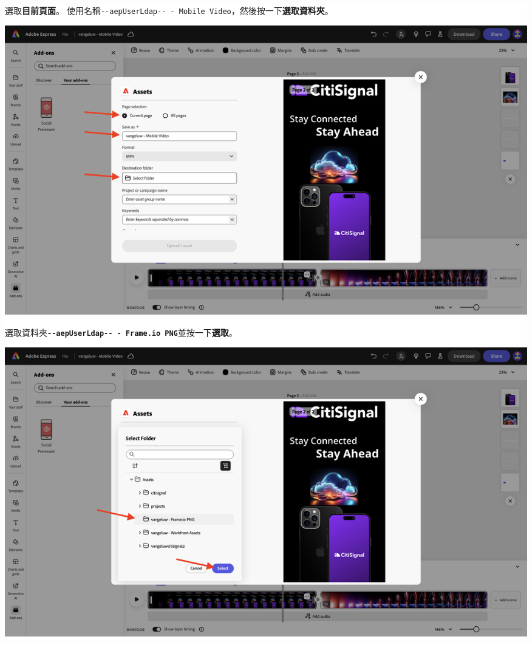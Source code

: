 選取&#x200B;**目前頁面**。 使用名稱`--aepUserLdap-- - Mobile Video`，然後按一下&#x200B;**選取資料夾**。

![Adobe Express](./images/expressv54.png)

選取資料夾&#x200B;**`--aepUserLdap-- - Frame.io PNG`**&#x200B;並按一下&#x200B;**選取**。

![Adobe Express](./images/expressv55.png)
